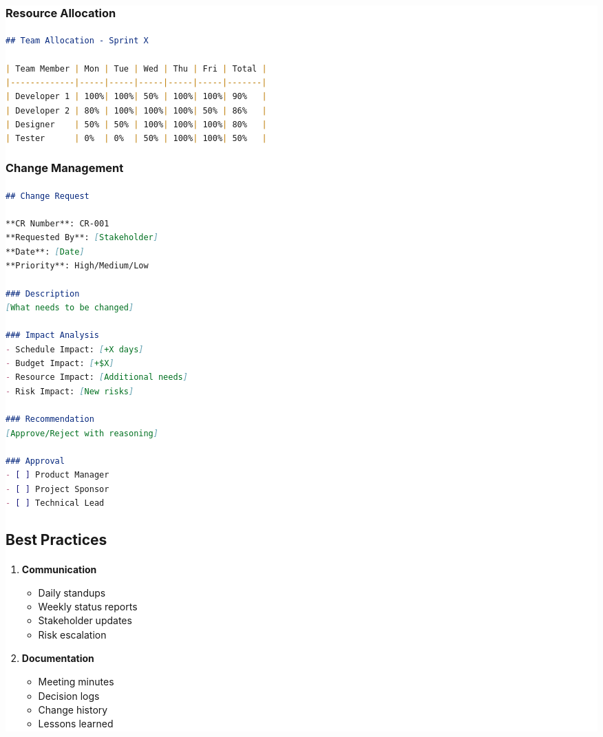 ### Resource Allocation
```markdown
## Team Allocation - Sprint X

| Team Member | Mon | Tue | Wed | Thu | Fri | Total |
|-------------|-----|-----|-----|-----|-----|-------|
| Developer 1 | 100%| 100%| 50% | 100%| 100%| 90%   |
| Developer 2 | 80% | 100%| 100%| 100%| 50% | 86%   |
| Designer    | 50% | 50% | 100%| 100%| 100%| 80%   |
| Tester      | 0%  | 0%  | 50% | 100%| 100%| 50%   |
```

### Change Management
```markdown
## Change Request

**CR Number**: CR-001
**Requested By**: [Stakeholder]
**Date**: [Date]
**Priority**: High/Medium/Low

### Description
[What needs to be changed]

### Impact Analysis
- Schedule Impact: [+X days]
- Budget Impact: [+$X]
- Resource Impact: [Additional needs]
- Risk Impact: [New risks]

### Recommendation
[Approve/Reject with reasoning]

### Approval
- [ ] Product Manager
- [ ] Project Sponsor
- [ ] Technical Lead
```

## Best Practices

1. **Communication**
   - Daily standups
   - Weekly status reports
   - Stakeholder updates
   - Risk escalation

2. **Documentation**
   - Meeting minutes
   - Decision logs
   - Change history
   - Lessons learned
